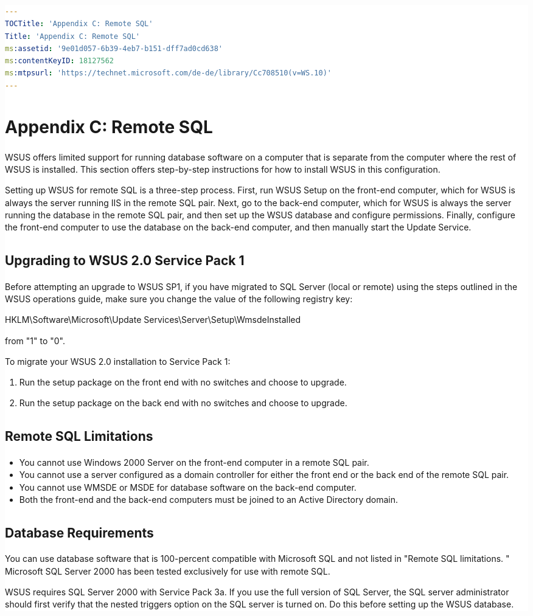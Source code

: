```yaml
---
TOCTitle: 'Appendix C: Remote SQL'
Title: 'Appendix C: Remote SQL'
ms:assetid: '9e01d057-6b39-4eb7-b151-dff7ad0cd638'
ms:contentKeyID: 18127562
ms:mtpsurl: 'https://technet.microsoft.com/de-de/library/Cc708510(v=WS.10)'
---
```


Appendix C: Remote SQL
======================

WSUS offers limited support for running database software on a computer that is separate from the computer where the rest of WSUS is installed. This section offers step-by-step instructions for how to install WSUS in this configuration.

Setting up WSUS for remote SQL is a three-step process. First, run WSUS Setup on the front-end computer, which for WSUS is always the server running IIS in the remote SQL pair. Next, go to the back-end computer, which for WSUS is always the server running the database in the remote SQL pair, and then set up the WSUS database and configure permissions. Finally, configure the front-end computer to use the database on the back-end computer, and then manually start the Update Service.

Upgrading to WSUS 2.0 Service Pack 1
------------------------------------

Before attempting an upgrade to WSUS SP1, if you have migrated to SQL Server (local or remote) using the steps outlined in the WSUS operations guide, make sure you change the value of the following registry key:

HKLM\\Software\\Microsoft\\Update Services\\Server\\Setup\\WmsdeInstalled

from "1" to "0".

To migrate your WSUS 2.0 installation to Service Pack 1:

1. Run the setup package on the front end with no switches and choose to upgrade.

2. Run the setup package on the back end with no switches and choose to upgrade.

Remote SQL Limitations
----------------------

-   You cannot use Windows 2000 Server on the front-end computer in a remote SQL pair.
-   You cannot use a server configured as a domain controller for either the front end or the back end of the remote SQL pair.
-   You cannot use WMSDE or MSDE for database software on the back-end computer.
-   Both the front-end and the back-end computers must be joined to an Active Directory domain.

Database Requirements
---------------------

You can use database software that is 100-percent compatible with Microsoft SQL and not listed in "Remote SQL limitations. " Microsoft SQL Server 2000 has been tested exclusively for use with remote SQL.

WSUS requires SQL Server 2000 with Service Pack 3a. If you use the full version of SQL Server, the SQL server administrator should first verify that the nested triggers option on the SQL server is turned on. Do this before setting up the WSUS database.
